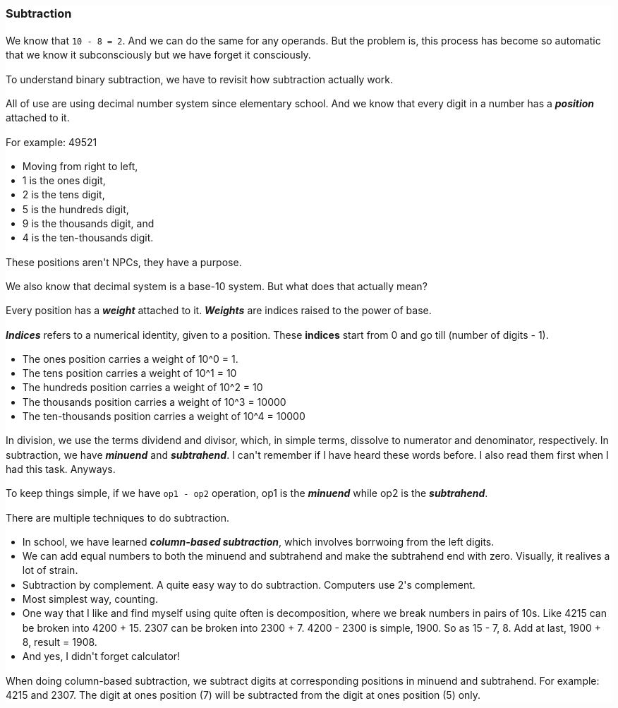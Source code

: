 ### Subtraction 

We know that `10 - 8 = 2`. And we can do the same for any operands. But the problem is, this process has become so automatic that we know it subconsciously but we have forget it consciously.

To understand binary subtraction, we have to revisit how subtraction actually work.

All of use are using decimal number system since elementary school. And we know that every digit in a number has a ***position*** attached to it.

For example: 49521
  - Moving from right to left,
  - 1 is the ones digit,
  - 2 is the tens digit,
  - 5 is the hundreds digit,
  - 9 is the thousands digit, and
  - 4 is the ten-thousands digit.

These positions aren't NPCs, they have a purpose.

We also know that decimal system is a base-10 system. But what does that actually mean?

Every position has a ***weight*** attached to it. ***Weights*** are indices raised to the power of base.

***Indices*** refers to a numerical identity, given to a position. These **indices** start from 0 and go till (number of digits - 1).
  - The ones position carries a weight of 10^0 = 1.
  - The tens position carries a weight of 10^1 = 10
  - The hundreds position carries a weight of 10^2 = 10
  - The thousands position carries a weight of 10^3 = 10000
  - The ten-thousands position carries a weight of 10^4 = 10000

In division, we use the terms dividend and divisor, which, in simple terms, dissolve to numerator and denominator, respectively. In subtraction, we have ***minuend*** and ***subtrahend***. I can't remember if I have heard these words before. I also read them first when I had this task. Anyways.

To keep things simple, if we have `op1 - op2` operation, op1 is the ***minuend*** while op2 is the ***subtrahend***.

There are multiple techniques to do subtraction.
  - In school, we have learned ***column-based subtraction***, which involves borrwoing from the left digits.
  - We can add equal numbers to both the minuend and subtrahend and make the subtrahend end with zero. Visually, it realives a lot of strain.
  - Subtraction by complement. A quite easy way to do subtraction. Computers use 2's complement.
  - Most simplest way, counting.
  - One way that I like and find myself using quite often is decomposition, where we break numbers in pairs of 10s. Like 4215 can be broken into 4200 + 15. 2307 can be broken into 2300 + 7. 4200 - 2300 is simple, 1900. So as 15 - 7, 8. Add at last, 1900 + 8, result = 1908.
  - And yes, I didn't forget calculator!

When doing column-based subtraction, we subtract digits at corresponding positions in minuend and subtrahend. For example: 4215 and 2307. The digit at ones position (7) will be subtracted from the digit at ones position (5) only. 
